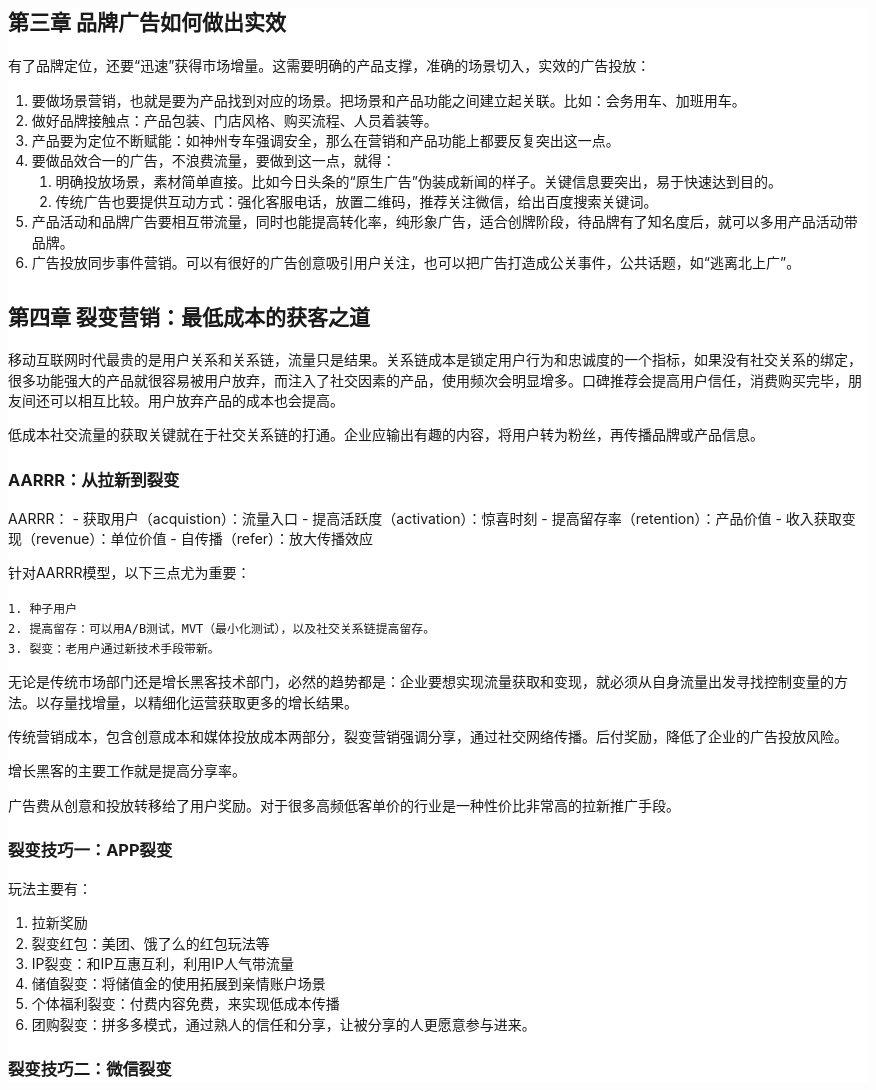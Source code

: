 ## 第三章 品牌广告如何做出实效

有了品牌定位，还要“迅速”获得市场增量。这需要明确的产品支撑，准确的场景切入，实效的广告投放：

1. 要做场景营销，也就是要为产品找到对应的场景。把场景和产品功能之间建立起关联。比如：会务用车、加班用车。
2. 做好品牌接触点：产品包装、门店风格、购买流程、人员着装等。
3. 产品要为定位不断赋能：如神州专车强调安全，那么在营销和产品功能上都要反复突出这一点。
4. 要做品效合一的广告，不浪费流量，要做到这一点，就得：
    1. 明确投放场景，素材简单直接。比如今日头条的“原生广告”伪装成新闻的样子。关键信息要突出，易于快速达到目的。
    2. 传统广告也要提供互动方式：强化客服电话，放置二维码，推荐关注微信，给出百度搜索关键词。
5. 产品活动和品牌广告要相互带流量，同时也能提高转化率，纯形象广告，适合创牌阶段，待品牌有了知名度后，就可以多用产品活动带品牌。
6. 广告投放同步事件营销。可以有很好的广告创意吸引用户关注，也可以把广告打造成公关事件，公共话题，如“逃离北上广”。

## 第四章 裂变营销：最低成本的获客之道

移动互联网时代最贵的是用户关系和关系链，流量只是结果。关系链成本是锁定用户行为和忠诚度的一个指标，如果没有社交关系的绑定，很多功能强大的产品就很容易被用户放弃，而注入了社交因素的产品，使用频次会明显增多。口碑推荐会提高用户信任，消费购买完毕，朋友间还可以相互比较。用户放弃产品的成本也会提高。

低成本社交流量的获取关键就在于社交关系链的打通。企业应输出有趣的内容，将用户转为粉丝，再传播品牌或产品信息。

### AARRR：从拉新到裂变

AARRR：
    - 获取用户（acquistion）：流量入口
    - 提高活跃度（activation）：惊喜时刻
    - 提高留存率（retention）：产品价值
    - 收入获取变现（revenue）：单位价值
    - 自传播（refer）：放大传播效应

针对AARRR模型，以下三点尤为重要：

    1. 种子用户
    2. 提高留存：可以用A/B测试，MVT（最小化测试），以及社交关系链提高留存。
    3. 裂变：老用户通过新技术手段带新。

无论是传统市场部门还是增长黑客技术部门，必然的趋势都是：企业要想实现流量获取和变现，就必须从自身流量出发寻找控制变量的方法。以存量找增量，以精细化运营获取更多的增长结果。

传统营销成本，包含创意成本和媒体投放成本两部分，裂变营销强调分享，通过社交网络传播。后付奖励，降低了企业的广告投放风险。

增长黑客的主要工作就是提高分享率。

广告费从创意和投放转移给了用户奖励。对于很多高频低客单价的行业是一种性价比非常高的拉新推广手段。

### 裂变技巧一：APP裂变

玩法主要有：

1. 拉新奖励
2. 裂变红包：美团、饿了么的红包玩法等
3. IP裂变：和IP互惠互利，利用IP人气带流量
4. 储值裂变：将储值金的使用拓展到亲情账户场景
5. 个体福利裂变：付费内容免费，来实现低成本传播
6. 团购裂变：拼多多模式，通过熟人的信任和分享，让被分享的人更愿意参与进来。

### 裂变技巧二：微信裂变
